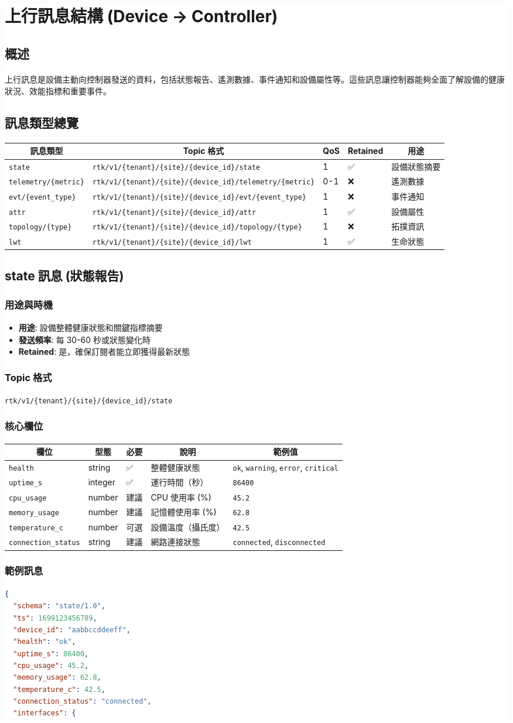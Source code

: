 # 上行訊息結構 (Device → Controller)

## 概述

上行訊息是設備主動向控制器發送的資料，包括狀態報告、遙測數據、事件通知和設備屬性等。這些訊息讓控制器能夠全面了解設備的健康狀況、效能指標和重要事件。

## 訊息類型總覽

| 訊息類型 | Topic 格式 | QoS | Retained | 用途 |
|---------|------------|-----|----------|------|
| `state` | `rtk/v1/{tenant}/{site}/{device_id}/state` | 1 | ✅ | 設備狀態摘要 |
| `telemetry/{metric}` | `rtk/v1/{tenant}/{site}/{device_id}/telemetry/{metric}` | 0-1 | ❌ | 遙測數據 |
| `evt/{event_type}` | `rtk/v1/{tenant}/{site}/{device_id}/evt/{event_type}` | 1 | ❌ | 事件通知 |
| `attr` | `rtk/v1/{tenant}/{site}/{device_id}/attr` | 1 | ✅ | 設備屬性 |
| `topology/{type}` | `rtk/v1/{tenant}/{site}/{device_id}/topology/{type}` | 1 | ❌ | 拓撲資訊 |
| `lwt` | `rtk/v1/{tenant}/{site}/{device_id}/lwt` | 1 | ✅ | 生命狀態 |

## state 訊息 (狀態報告)

### 用途與時機
- **用途**: 設備整體健康狀態和關鍵指標摘要
- **發送頻率**: 每 30-60 秒或狀態變化時
- **Retained**: 是，確保訂閱者能立即獲得最新狀態

### Topic 格式
```
rtk/v1/{tenant}/{site}/{device_id}/state
```

### 核心欄位

| 欄位 | 型態 | 必要 | 說明 | 範例值 |
|------|------|------|------|--------|
| `health` | string | ✅ | 整體健康狀態 | `ok`, `warning`, `error`, `critical` |
| `uptime_s` | integer | ✅ | 運行時間（秒） | `86400` |
| `cpu_usage` | number | 建議 | CPU 使用率 (%) | `45.2` |
| `memory_usage` | number | 建議 | 記憶體使用率 (%) | `62.8` |
| `temperature_c` | number | 可選 | 設備溫度（攝氏度） | `42.5` |
| `connection_status` | string | 建議 | 網路連接狀態 | `connected`, `disconnected` |

### 範例訊息
```json
{
  "schema": "state/1.0",
  "ts": 1699123456789,
  "device_id": "aabbccddeeff",
  "health": "ok",
  "uptime_s": 86400,
  "cpu_usage": 45.2,
  "memory_usage": 62.8,
  "temperature_c": 42.5,
  "connection_status": "connected",
  "interfaces": {
```